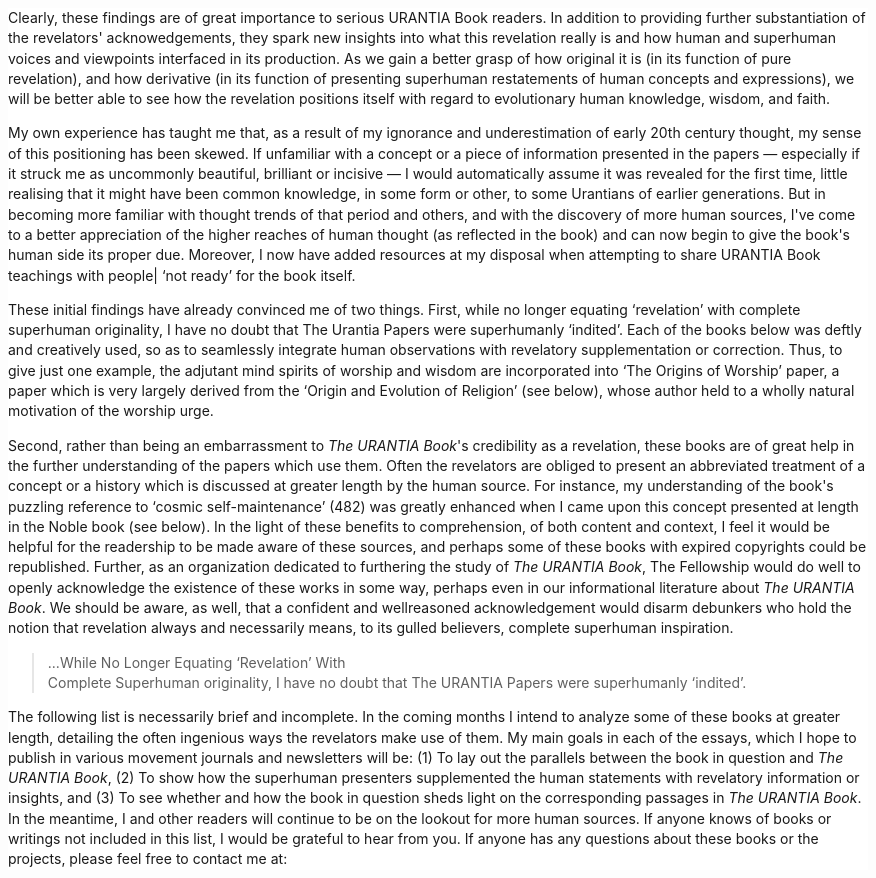 Clearly, these findings are of great importance to serious URANTIA Book readers. In addition to providing further substantiation of the revelators' acknowedgements, they spark new insights into what this revelation really is and how human and superhuman voices and viewpoints interfaced in its production. As we gain a better grasp of how original it is (in its function of pure revelation), and how derivative (in its function of presenting superhuman restatements of human concepts and expressions), we will be better able to see how the revelation positions itself with regard to evolutionary human knowledge, wisdom, and faith.

My own experience has taught me that, as a result of my ignorance and underestimation of early 20th century thought, my sense of this positioning has been skewed. If unfamiliar with a concept or a piece of information presented in the papers — especially if it struck me as uncommonly beautiful, brilliant or incisive — I would automatically assume it was revealed for the first time, little realising that it might have been common knowledge, in some form or other, to some Urantians of earlier generations. But in becoming more familiar with thought trends of that period and others, and with the discovery of more human sources, I've come to a better appreciation of the higher reaches of human thought (as reflected in the book) and can now begin to give the book's human side its proper due. Moreover, I now have added resources at my disposal when attempting to share URANTIA Book teachings with people| ‘not ready’ for the book itself.

These initial findings have already convinced me of two things. First, while no longer equating ‘revelation’ with complete superhuman originality, I have no doubt that The Urantia Papers were superhumanly ‘indited’. Each of the books below was deftly and creatively used, so as to seamlessly integrate human observations with revelatory supplementation or correction. Thus, to give just one example, the adjutant mind spirits of worship and wisdom are incorporated into ‘The Origins of Worship’ paper, a paper which is very largely derived from the ‘Origin and Evolution of Religion’ (see below), whose author held to a wholly natural motivation of the worship urge.

Second, rather than being an embarrassment to _The URANTIA Book_'s credibility as a revelation, these books are of great help in the further understanding of the papers which use them. Often the revelators are obliged to present an abbreviated treatment of a concept or a history which is discussed at greater length by the human source. For instance, my understanding of the book's puzzling reference to ‘cosmic self-maintenance’ (482) was greatly enhanced when I came upon this concept presented at length in the Noble book (see below). In the light of these benefits to comprehension, of both content and context, I feel it would be helpful for the readership to be made aware of these sources, and perhaps some of these books with expired copyrights could be republished. Further, as an organization dedicated to furthering the study of _The URANTIA Book_, The Fellowship would do well to openly acknowledge the existence of these works in some way, perhaps even in our informational literature about _The URANTIA Book_. We should be aware, as well, that a confident and wellreasoned acknowledgement would disarm debunkers who hold the notion that revelation always and necessarily means, to its gulled believers, complete superhuman inspiration.

> ...While No Longer Equating ‘Revelation’ With <Br> Complete Superhuman originality, I have no doubt that The URANTIA Papers were superhumanly ‘indited’.

The following list is necessarily brief and incomplete. In the coming months I intend to analyze some of these books at greater length, detailing the often ingenious ways the revelators make use of them. My main goals in each of the essays, which I hope to publish in various movement journals and newsletters will be: (1) To lay out the parallels between the book in question and _The URANTIA Book_, (2) To show how the superhuman presenters supplemented the human statements with revelatory information or insights, and (3) To see whether and how the book in question sheds light on the corresponding passages in _The URANTIA Book_. In the meantime, I and other readers will continue to be on the lookout for more human sources. If anyone knows of books or writings not included in this list, I would be grateful to hear from you. If anyone has any questions about these books or the projects, please feel free to contact me at:
